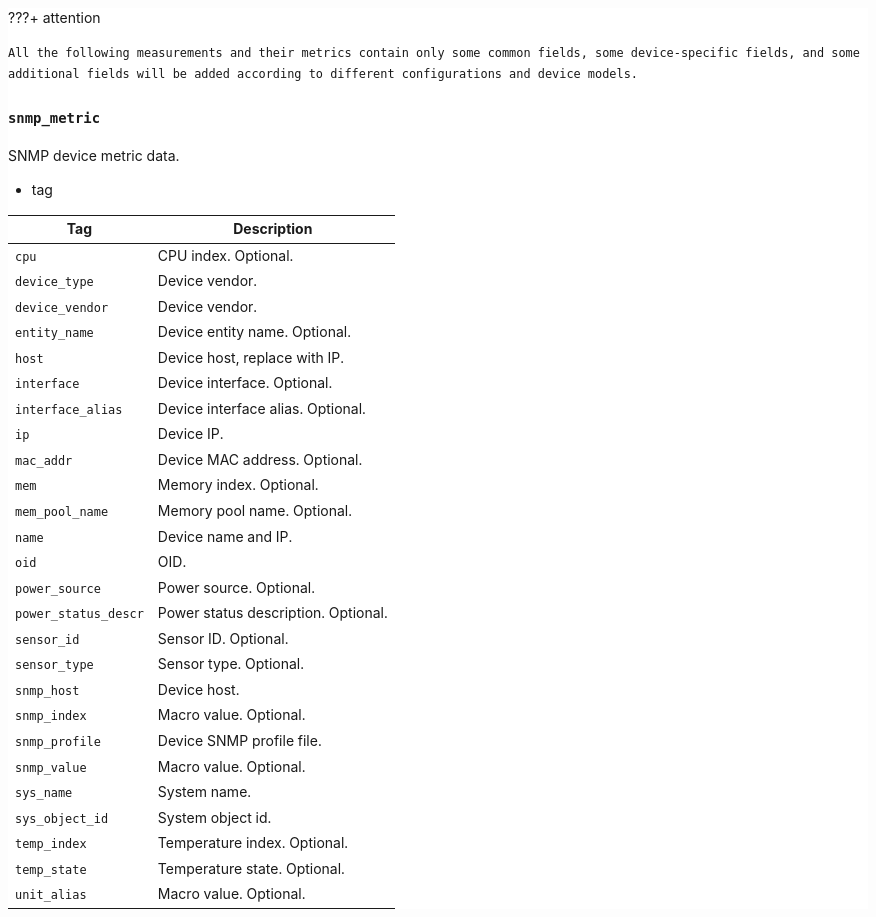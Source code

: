 ???+ attention

    All the following measurements and their metrics contain only some common fields, some device-specific fields, and some additional fields will be added according to different configurations and device models.











### `snmp_metric`

SNMP device metric data.

- tag


| Tag | Description |
|  ----  | --------|
|`cpu`|CPU index. Optional.|
|`device_type`|Device vendor.|
|`device_vendor`|Device vendor.|
|`entity_name`|Device entity name. Optional.|
|`host`|Device host, replace with IP.|
|`interface`|Device interface. Optional.|
|`interface_alias`|Device interface alias. Optional.|
|`ip`|Device IP.|
|`mac_addr`|Device MAC address. Optional.|
|`mem`|Memory index. Optional.|
|`mem_pool_name`|Memory pool name. Optional.|
|`name`|Device name and IP.|
|`oid`|OID.|
|`power_source`|Power source. Optional.|
|`power_status_descr`|Power status description. Optional.|
|`sensor_id`|Sensor ID. Optional.|
|`sensor_type`|Sensor type. Optional.|
|`snmp_host`|Device host.|
|`snmp_index`|Macro value. Optional.|
|`snmp_profile`|Device SNMP profile file.|
|`snmp_value`|Macro value. Optional.|
|`sys_name`|System name.|
|`sys_object_id`|System object id.|
|`temp_index`|Temperature index. Optional.|
|`temp_state`|Temperature state. Optional.|
|`unit_alias`|Macro value. Optional.|